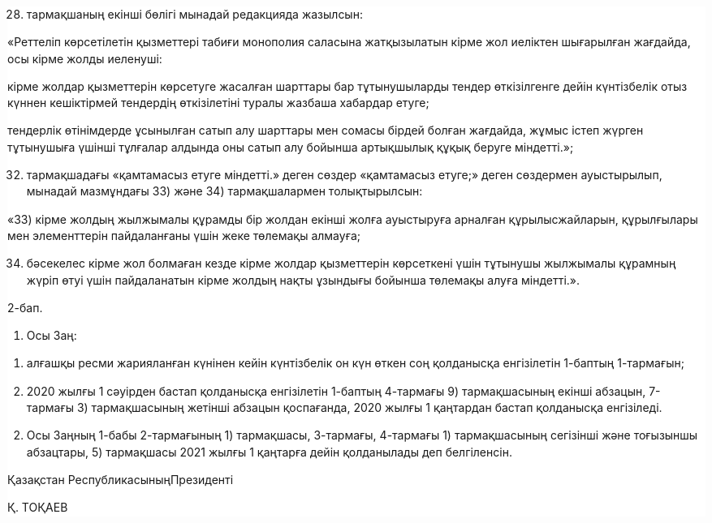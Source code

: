 28) тармақшаның екінші бөлігі мынадай редакцияда жазылсын:

«Реттеліп көрсетілетін қызметтері табиғи монополия саласына жатқызылатын кірме жол иеліктен шығарылған жағдайда, осы кірме жолды иеленуші:

кірме жолдар қызметтерін көрсетуге жасалған шарттары бар тұтынушыларды тендер өткізілгенге дейін күнтізбелік отыз күннен кешіктірмей тендердің өткізілетіні туралы жазбаша хабардар етуге;

тендерлік өтінімдерде ұсынылған сатып алу шарттары мен сомасы бірдей болған жағдайда, жұмыс істеп жүрген тұтынушыға үшінші тұлғалар алдында оны сатып алу бойынша артықшылық құқық беруге міндетті.»;

32) тармақшадағы «қамтамасыз етуге міндетті.» деген сөздер «қамтамасыз етуге;» деген сөздермен ауыстырылып, мынадай мазмұндағы 33) және 34) тармақшалармен толықтырылсын:

«33) кірме жолдың жылжымалы құрамды бір жолдан екінші жолға ауыстыруға арналған құрылысжайларын, құрылғылары мен элементтерін пайдаланғаны үшін жеке төлемақы алмауға;

34) бәсекелес кірме жол болмаған кезде кірме жолдар қызметтерін көрсеткені үшін тұтынушы жылжымалы құрамның жүріп өтуі үшін пайдаланатын кірме жолдың нақты ұзындығы бойынша төлемақы алуға міндетті.».

2-бап.

1. Осы Заң:

1) алғашқы ресми жарияланған күнінен кейін күнтізбелік он күн өткен соң қолданысқа енгізілетін 1-баптың 1-тармағын;

2) 2020 жылғы 1 сәуірден бастап қолданысқа енгізілетін 1-баптың 4-тармағы 9) тармақшасының екінші абзацын, 7-тармағы 3) тармақшасының жетінші абзацын қоспағанда, 2020 жылғы 1 қаңтардан бастап қолданысқа енгізіледі.

2. Осы Заңның 1-бабы 2-тармағының 1) тармақшасы, 3-тармағы, 4-тармағы 1) тармақшасының сегізінші және тоғызыншы абзацтары, 5) тармақшасы 2021 жылғы 1 қаңтарға дейін қолданылады деп белгіленсін.

Қазақстан РеспубликасыныңПрезиденті

Қ. ТОҚАЕВ

